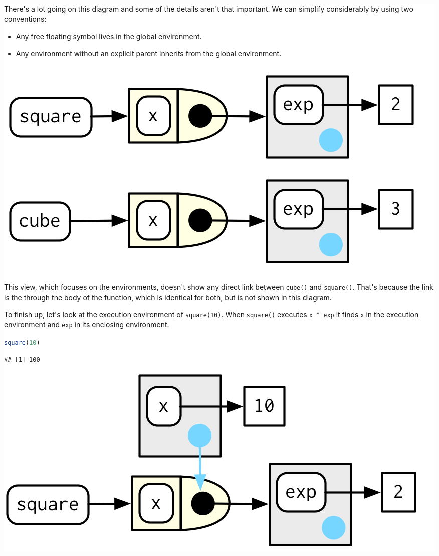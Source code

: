 There's a lot going on this diagram and some of the details aren't that important. We can simplify considerably by using two conventions:

* Any free floating symbol lives in the global environment.

* Any environment without an explicit parent inherits from the global 
  environment.

<img src="diagrams/function-factories/power-simple.png" width="826" />

This view, which focuses on the environments, doesn't show any direct link between `cube()` and `square()`. That's because the link is the through the body of the function, which is identical for both, but is not shown in this diagram.

To finish up, let's look at the execution environment of `square(10)`. When `square()` executes `x ^ exp` it finds `x` in the execution environment and `exp` in its enclosing environment.


```r
square(10)
```

```
## [1] 100
```

<img src="diagrams/function-factories/power-exec.png" width="826" />


[^env_print]: A future version of `env_print()` is likely to do better at summarising the contents so you don't need this step.
[^suffix]: It's an unfortunate accident of history that scales uses function suffixes instead of function prefixes. That's because it was written before I understood the autocomplete advantages to using common prefixes instead of common suffixes.
[^optimal]: ggplot2 doesn't expose these functions directly because I don't think the definition of optimality needed to make the problem mathematically tractable is a good match to the actual needs of data exploration.
